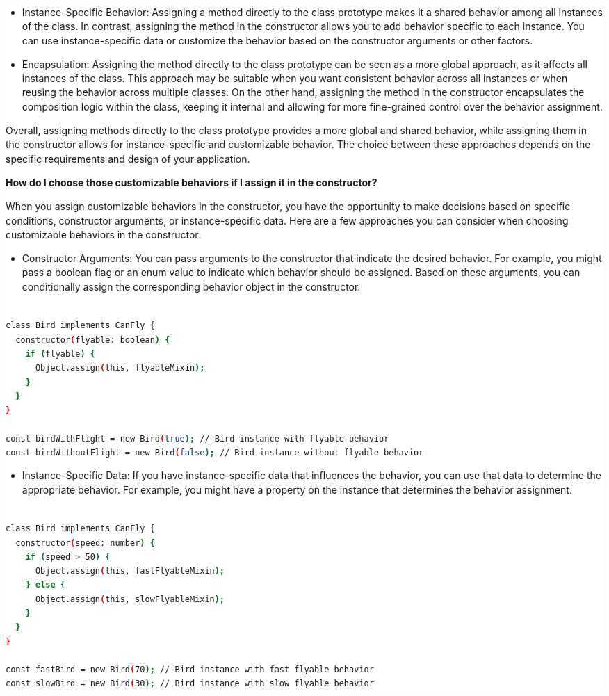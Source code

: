 - Instance-Specific Behavior: Assigning a method directly to the class prototype makes it a shared behavior among all instances of the class. In contrast, assigning the method in the constructor allows you to add behavior specific to each instance. You can use instance-specific data or customize the behavior based on the constructor arguments or other factors.

- Encapsulation: Assigning the method directly to the class prototype can be seen as a more global approach, as it affects all instances of the class. This approach may be suitable when you want consistent behavior across all instances or when reusing the behavior across multiple classes. On the other hand, assigning the method in the constructor encapsulates the composition logic within the class, keeping it internal and allowing for more fine-grained control over the behavior assignment.

Overall, assigning methods directly to the class prototype provides a more global and shared behavior, while assigning them in the constructor allows for instance-specific and customizable behavior. The choice between these approaches depends on the specific requirements and design of your application.


**How do I choose those customizable behaviors if I assign it in the constructor?**


When you assign customizable behaviors in the constructor, you have the opportunity to make decisions based on specific conditions, constructor arguments, or instance-specific data. Here are a few approaches you can consider when choosing customizable behaviors in the constructor:

- Constructor Arguments: You can pass arguments to the constructor that indicate the desired behavior. For example, you might pass a boolean flag or an enum value to indicate which behavior should be assigned. Based on these arguments, you can conditionally assign the corresponding behavior object in the constructor.

```sh

class Bird implements CanFly {
  constructor(flyable: boolean) {
    if (flyable) {
      Object.assign(this, flyableMixin);
    }
  }
}

const birdWithFlight = new Bird(true); // Bird instance with flyable behavior
const birdWithoutFlight = new Bird(false); // Bird instance without flyable behavior
```
- Instance-Specific Data: If you have instance-specific data that influences the behavior, you can use that data to determine the appropriate behavior. For example, you might have a property on the instance that determines the behavior assignment.

```sh

class Bird implements CanFly {
  constructor(speed: number) {
    if (speed > 50) {
      Object.assign(this, fastFlyableMixin);
    } else {
      Object.assign(this, slowFlyableMixin);
    }
  }
}

const fastBird = new Bird(70); // Bird instance with fast flyable behavior
const slowBird = new Bird(30); // Bird instance with slow flyable behavior
```
